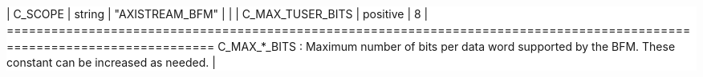 | C_SCOPE                        | string                 |  "AXISTREAM_BFM"                                                                                                                                                                                                                                                                                                                                                                                                                                                                                                                                                                                                                                                                                                                                                                                                                                                                                                                                                                                                                                                                                                                                                                                                                                                                                                                                                                                                                                                                                                                                                                                                                                                                                                                                                                                                          |                                                                                                                                                                                                                                                  |
| C_MAX_TUSER_BITS               | positive               |  8                                                                                                                                                                                                                                                                                                                                                                                                                                                                                                                                                                                                                                                                                                                                                                                                                                                                                                                                                                                                                                                                                                                                                                                                                                                                                                                                                                                                                                                                                                                                                                                                                                                                                                                                                                                                                        | ========================================================================================================================  C_MAX_*_BITS : Maximum number of bits per data word supported by the BFM.  These constant can be increased as needed.  |